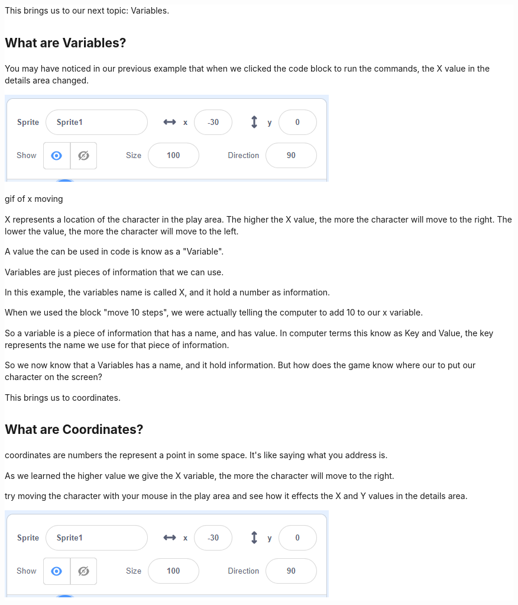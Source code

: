 This brings us to our next topic: Variables.

## What are Variables?

You may have noticed in our previous example that when we clicked the code block to run the commands, the X value in the details area changed.

![](images/image-8.png)

gif of x moving

X represents a location of the character in the play area. The higher the X value, the more the character will move to the right. The lower the value, the more the character will move to the left.

A value the can be used in code is know as a "Variable".

Variables are just pieces of information that we can use.

In this example, the variables name is called X, and it hold a number as information.

When we used the block "move 10 steps", we were actually telling the computer to add 10 to our x variable.

So a variable is a piece of information that has a name, and has value. In computer terms this know as Key and Value, the key represents the name we use for that piece of information.

So we now know that a Variables has a name, and it hold information. But how does the game know where our to put our character on the screen?

This brings us to coordinates.

## What are Coordinates?

coordinates are numbers the represent a point in some space. It's like saying what you address is.

As we learned the higher value we give the X variable, the more the character will move to the right.

try moving the character with your mouse in the play area and see how it effects the X and Y values in the details area.

![](images/image-8.png)
